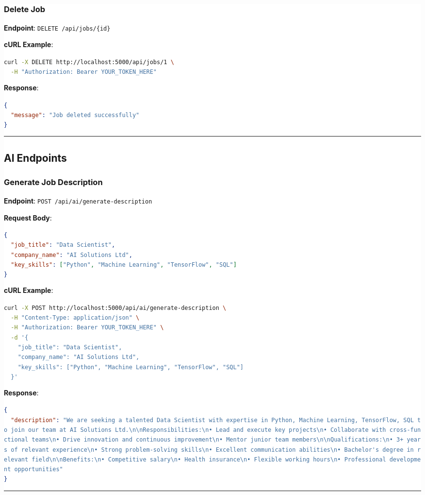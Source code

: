 ### Delete Job

**Endpoint**: `DELETE /api/jobs/{id}`

**cURL Example**:
```bash
curl -X DELETE http://localhost:5000/api/jobs/1 \
  -H "Authorization: Bearer YOUR_TOKEN_HERE"
```

**Response**:
```json
{
  "message": "Job deleted successfully"
}
```

---

## AI Endpoints

### Generate Job Description

**Endpoint**: `POST /api/ai/generate-description`

**Request Body**:
```json
{
  "job_title": "Data Scientist",
  "company_name": "AI Solutions Ltd",
  "key_skills": ["Python", "Machine Learning", "TensorFlow", "SQL"]
}
```

**cURL Example**:
```bash
curl -X POST http://localhost:5000/api/ai/generate-description \
  -H "Content-Type: application/json" \
  -H "Authorization: Bearer YOUR_TOKEN_HERE" \
  -d '{
    "job_title": "Data Scientist",
    "company_name": "AI Solutions Ltd",
    "key_skills": ["Python", "Machine Learning", "TensorFlow", "SQL"]
  }'
```

**Response**:
```json
{
  "description": "We are seeking a talented Data Scientist with expertise in Python, Machine Learning, TensorFlow, SQL to join our team at AI Solutions Ltd.\n\nResponsibilities:\n• Lead and execute key projects\n• Collaborate with cross-functional teams\n• Drive innovation and continuous improvement\n• Mentor junior team members\n\nQualifications:\n• 3+ years of relevant experience\n• Strong problem-solving skills\n• Excellent communication abilities\n• Bachelor's degree in relevant field\n\nBenefits:\n• Competitive salary\n• Health insurance\n• Flexible working hours\n• Professional development opportunities"
}
```

---